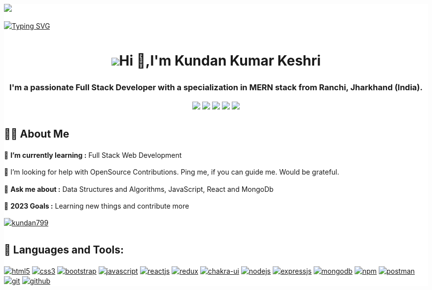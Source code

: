 



<a href="#"><img width="100%" height="auto"  src="https://camo.githubusercontent.com/3997f3b27a68e19c31e2d1c378d77303735faa42e7d18a8018f7510d66aaa83e/68747470733a2f2f7777772e77696e677374656368736f6c7574696f6e732e636f6d2f77702d636f6e74656e742f75706c6f6164732f323032322f30332f66756c6c2d737461636b2d646576656c6f706d656e742e676966" height="175px"/></a>

[![Typing SVG](https://readme-typing-svg.herokuapp.com?font=Architects+Daughter&color=22EBF7&size=25&center=false&lines=I+am+Kundan+Kumar+Keshri;Full+Stack+Web+Developer)](https://git.io/typing-svg)

<h1 align="center"><img src="https://raw.githubusercontent.com/MartinHeinz/MartinHeinz/master/wave.gif" width="30px">Hi 👋,I'm Kundan Kumar Keshri</h1>

<h3 align="center">I'm a passionate Full Stack Developer with a specialization in MERN stack from Ranchi, Jharkhand (India).</h3>

<p align= "center">

<img src="https://img.shields.io/badge/JS-Javascript-red"/>
<img src="https://img.shields.io/badge/React-React-blue"/>
<img src="https://img.shields.io/badge/Node-node-green"/>
<img src="https://img.shields.io/badge/express-Express-blueviolet"/>
<img src="https://img.shields.io/badge/Mongodb-mongodb-brightgreen"/>
</p>

## 🙋‍♂️ About Me

🌱 **I’m currently learning :** Full Stack Web Development

🤝 I’m looking for help with OpenSource Contributions. Ping me, if you can guide me. Would be grateful.

💬 **Ask me about :** Data Structures and Algorithms, JavaScript, React and MongoDb

🥅 **2023 Goals :** Learning new things and contribute more

<p align="left"> <a href="https://github.com/ryo-ma/github-profile-trophy"><img src="https://github-profile-trophy.vercel.app/?username=kundan799" alt="kundan799" /></a> </p>



## 🚀 Languages and Tools:

<p>
    <a href="#"><img src="https://img.shields.io/badge/HTML5-E34F26?style=for-the-badge&logo=html5&logoColor=white" alt="html5" /></a>
    <a href="#"><img src="https://img.shields.io/badge/CSS3-1572B6?style=for-the-badge&logo=css3&logoColor=white" alt="css3" /></a>
    <a href="#"><img src="https://img.shields.io/badge/Bootstrap-563D7C?style=for-the-badge&logo=bootstrap&logoColor=white" alt="bootstrap" /></a>
    <a href="#"><img src="https://img.shields.io/badge/JavaScript-323330?style=for-the-badge&logo=javascript&logoColor=F7DF1E" alt="javascript" /></a>
    <a href="#"><img src="https://img.shields.io/badge/React-20232A?style=for-the-badge&logo=react&logoColor=61DAFB" alt="reactjs" /></a>
    <a href="#"><img src="https://img.shields.io/badge/Redux-593D88?style=for-the-badge&logo=redux&logoColor=white" alt="redux" /></a>
    <a href="#"><img src="https://img.shields.io/badge/Chakra%20UI-3bc7bd?style=for-the-badge&logo=chakraui&logoColor=white" alt="chakra-ui" /></a>
    <a href="#"><img src="https://img.shields.io/badge/Node.js-339933?style=for-the-badge&logo=nodedotjs&logoColor=white" alt="nodejs" /></a>
    <a href="#"><img src="https://img.shields.io/badge/Express.js-000000?style=for-the-badge&logo=express&logoColor=white" alt="expressjs" /></a>
    <a href="#"><img src="https://img.shields.io/badge/MongoDB-4EA94B?style=for-the-badge&logo=mongodb&logoColor=white" alt="mongodb" /></a>
    <a href="#"><img src="https://img.shields.io/badge/npm-CB3837?style=for-the-badge&logo=npm&logoColor=white" alt="npm" /></a>
    <a href="#"><img src="https://img.shields.io/badge/Postman-FF6C37?style=for-the-badge&logo=Postman&logoColor=white" alt="postman" /></a>
    <a href="#"><img src="https://img.shields.io/badge/Git-f44d27?style=for-the-badge&logo=git&logoColor=white" alt="git" /></a>
    <a href="#"><img src="https://img.shields.io/badge/GitHub-100000?style=for-the-badge&logo=github&logoColor=white" alt="github" /></a>  
    